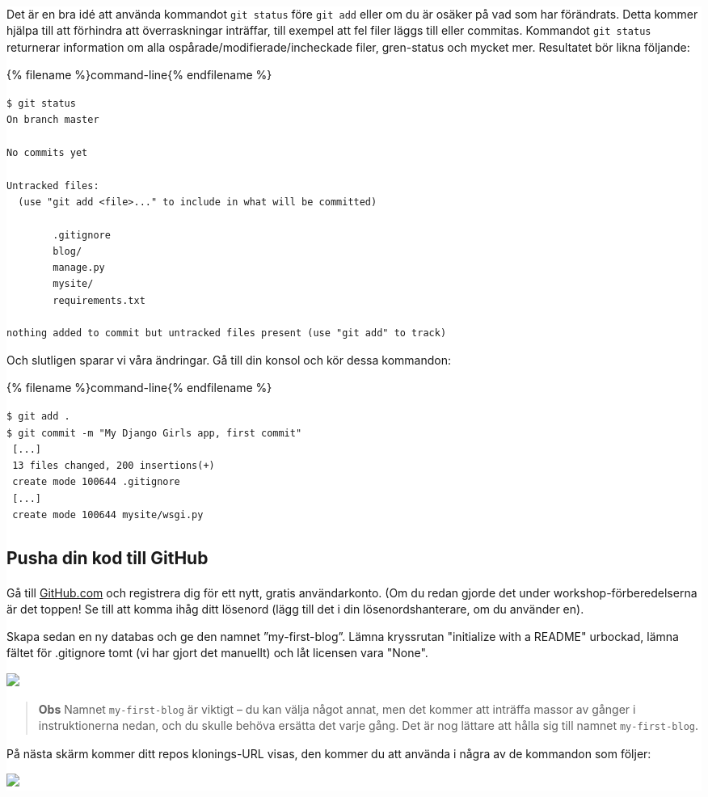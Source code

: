 Det är en bra idé att använda kommandot `git status` före `git add` eller om du är osäker på vad som har förändrats. Detta kommer hjälpa till att förhindra att överraskningar inträffar, till exempel att fel filer läggs till eller commitas. Kommandot `git status` returnerar information om alla ospårade/modifierade/incheckade filer, gren-status och mycket mer. Resultatet bör likna följande:

{% filename %}command-line{% endfilename %}

    $ git status
    On branch master
    
    No commits yet
    
    Untracked files:
      (use "git add <file>..." to include in what will be committed)
    
            .gitignore
            blog/
            manage.py
            mysite/
            requirements.txt
    
    nothing added to commit but untracked files present (use "git add" to track)
    

Och slutligen sparar vi våra ändringar. Gå till din konsol och kör dessa kommandon:

{% filename %}command-line{% endfilename %}

    $ git add .
    $ git commit -m "My Django Girls app, first commit"
     [...]
     13 files changed, 200 insertions(+)
     create mode 100644 .gitignore
     [...]
     create mode 100644 mysite/wsgi.py
    

## Pusha din kod till GitHub

Gå till [GitHub.com](https://www.github.com) och registrera dig för ett nytt, gratis användarkonto. (Om du redan gjorde det under workshop-förberedelserna är det toppen! Se till att komma ihåg ditt lösenord (lägg till det i din lösenordshanterare, om du använder en).

Skapa sedan en ny databas och ge den namnet ”my-first-blog”. Lämna kryssrutan "initialize with a README" urbockad, lämna fältet för .gitignore tomt (vi har gjort det manuellt) och låt licensen vara "None".

![](images/new_github_repo.png)

> **Obs** Namnet `my-first-blog` är viktigt – du kan välja något annat, men det kommer att inträffa massor av gånger i instruktionerna nedan, och du skulle behöva ersätta det varje gång. Det är nog lättare att hålla sig till namnet `my-first-blog`.

På nästa skärm kommer ditt repos klonings-URL visas, den kommer du att använda i några av de kommandon som följer:

![](images/github_get_repo_url_screenshot.png)
